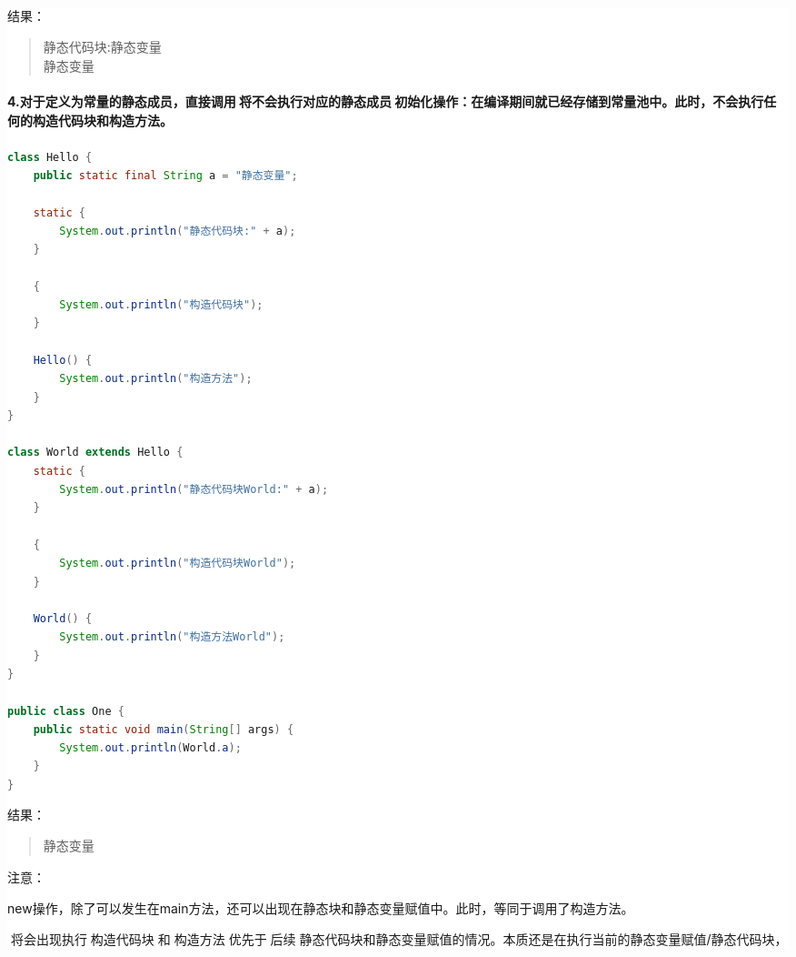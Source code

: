 结果：

> 静态代码块:静态变量  
> 静态变量

####     4.对于定义为常量的静态成员，直接调用 将不会执行对应的静态成员 初始化操作：在编译期间就已经存储到常量池中。此时，不会执行任何的构造代码块和构造方法。

```java
class Hello {
    public static final String a = "静态变量";

    static {
        System.out.println("静态代码块:" + a);
    }

    {
        System.out.println("构造代码块");
    }

    Hello() {
        System.out.println("构造方法");
    }
}

class World extends Hello {
    static {
        System.out.println("静态代码块World:" + a);
    }

    {
        System.out.println("构造代码块World");
    }

    World() {
        System.out.println("构造方法World");
    }
}

public class One {
    public static void main(String[] args) {
        System.out.println(World.a);
    }
}
```

结果：

> 静态变量

注意：

​    new操作，除了可以发生在main方法，还可以出现在静态块和静态变量赋值中。此时，等同于调用了构造方法。

​    将会出现执行 构造代码块 和 构造方法 优先于 后续 静态代码块和静态变量赋值的情况。本质还是在执行当前的静态变量赋值/静态代码块，
